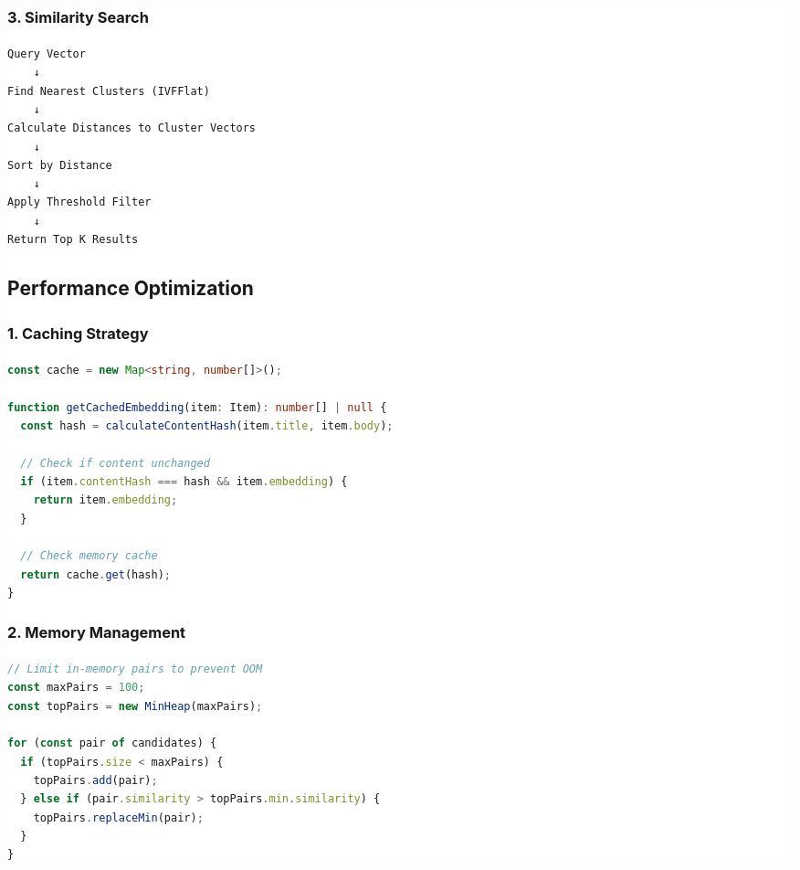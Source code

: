 ### 3. Similarity Search

```
Query Vector
    ↓
Find Nearest Clusters (IVFFlat)
    ↓
Calculate Distances to Cluster Vectors
    ↓
Sort by Distance
    ↓
Apply Threshold Filter
    ↓
Return Top K Results
```

## Performance Optimization

### 1. Caching Strategy

```typescript
const cache = new Map<string, number[]>();

function getCachedEmbedding(item: Item): number[] | null {
  const hash = calculateContentHash(item.title, item.body);
  
  // Check if content unchanged
  if (item.contentHash === hash && item.embedding) {
    return item.embedding;
  }
  
  // Check memory cache
  return cache.get(hash);
}
```

### 2. Memory Management

```typescript
// Limit in-memory pairs to prevent OOM
const maxPairs = 100;
const topPairs = new MinHeap(maxPairs);

for (const pair of candidates) {
  if (topPairs.size < maxPairs) {
    topPairs.add(pair);
  } else if (pair.similarity > topPairs.min.similarity) {
    topPairs.replaceMin(pair);
  }
}
```
